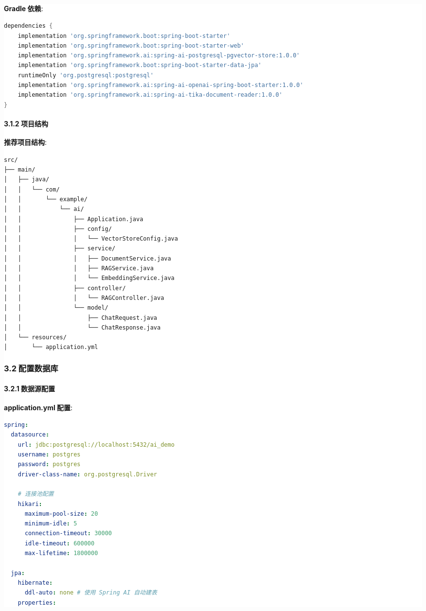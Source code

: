 **Gradle 依赖**:

```gradle
dependencies {
    implementation 'org.springframework.boot:spring-boot-starter'
    implementation 'org.springframework.boot:spring-boot-starter-web'
    implementation 'org.springframework.ai:spring-ai-postgresql-pgvector-store:1.0.0'
    implementation 'org.springframework.boot:spring-boot-starter-data-jpa'
    runtimeOnly 'org.postgresql:postgresql'
    implementation 'org.springframework.ai:spring-ai-openai-spring-boot-starter:1.0.0'
    implementation 'org.springframework.ai:spring-ai-tika-document-reader:1.0.0'
}
```

#### 3.1.2 项目结构

**推荐项目结构**:

```
src/
├── main/
│   ├── java/
│   │   └── com/
│   │       └── example/
│   │           └── ai/
│   │               ├── Application.java
│   │               ├── config/
│   │               │   └── VectorStoreConfig.java
│   │               ├── service/
│   │               │   ├── DocumentService.java
│   │               │   ├── RAGService.java
│   │               │   └── EmbeddingService.java
│   │               ├── controller/
│   │               │   └── RAGController.java
│   │               └── model/
│   │                   ├── ChatRequest.java
│   │                   └── ChatResponse.java
│   └── resources/
│       └── application.yml
```

### 3.2 配置数据库

#### 3.2.1 数据源配置

**application.yml 配置**:

```yaml
spring:
  datasource:
    url: jdbc:postgresql://localhost:5432/ai_demo
    username: postgres
    password: postgres
    driver-class-name: org.postgresql.Driver

    # 连接池配置
    hikari:
      maximum-pool-size: 20
      minimum-idle: 5
      connection-timeout: 30000
      idle-timeout: 600000
      max-lifetime: 1800000

  jpa:
    hibernate:
      ddl-auto: none # 使用 Spring AI 自动建表
    properties:
```